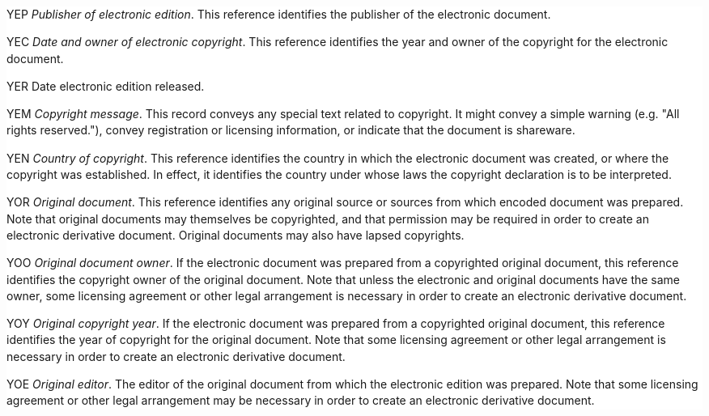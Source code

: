 <a name ="publisher of electronic edition"></a>

<span class="refname">YEP</span> *Publisher of electronic edition*. This reference identifies
the publisher of the electronic document.

<a name ="date and owner of electronic copyright"></a>

<span class="refname">YEC</span> *Date and owner of electronic copyright*. This reference
identifies the year and owner of the copyright for the electronic
document.

<a name ="date electronic edition released"></a>

<span class="refname">YER</span> Date electronic edition released.

<a name ="copyright message"></a>

<span class="refname">YEM</span> *Copyright message*. This record conveys any special text
related to copyright. It might convey a simple warning (e.g. \"All
rights reserved.\"),  convey registration or licensing information, or
indicate that the document is shareware.

<a name ="country of copyright"></a>

<span class="refname">YEN</span> *Country of copyright*. This reference identifies the
country in which the electronic document was created,  or where the
copyright was established. In effect,  it identifies the country under
whose laws the copyright declaration is to be interpreted.

<a name ="original document"></a>

<span class="refname">YOR</span> *Original document*. This reference identifies any original
source or sources from which encoded document was prepared. Note that
original documents may themselves be copyrighted,  and that permission
may be required in order to create an electronic derivative document.
Original documents may also have lapsed copyrights.

<a name ="YOO"></a>

<span class="refname">YOO</span> *Original document owner*. If the electronic document was
prepared from a copyrighted original document,  this reference identifies
the copyright owner of the original document. Note that unless the
electronic and original documents have the same owner,  some licensing
agreement or other legal arrangement is necessary in order to create an
electronic derivative document.

<a name ="YOY"></a>

<span class="refname">YOY</span> *Original copyright year*. If the electronic document was
prepared from a copyrighted original document,  this reference identifies
the year of copyright for the original document. Note that some
licensing agreement or other legal arrangement is necessary in order to
create an electronic derivative document.

<a name ="YOE"></a>

<span class="refname">YOE</span> *Original editor*. The editor of the original document from
which the electronic edition was prepared. Note that some licensing
agreement or other legal arrangement may be necessary in order to create
an electronic derivative document.
